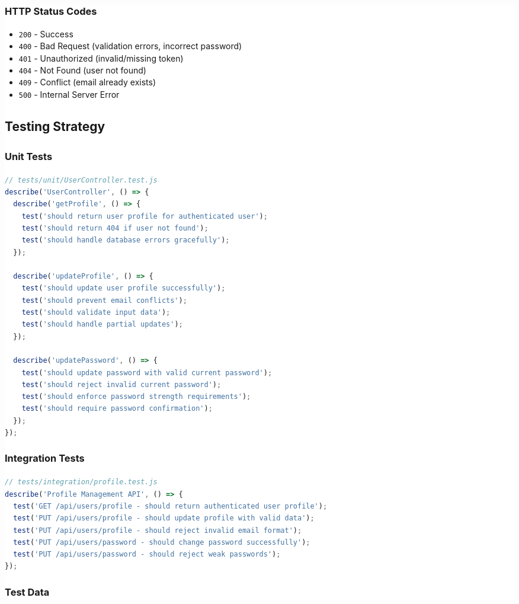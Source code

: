 ### HTTP Status Codes

- `200` - Success
- `400` - Bad Request (validation errors, incorrect password)
- `401` - Unauthorized (invalid/missing token)
- `404` - Not Found (user not found)
- `409` - Conflict (email already exists)
- `500` - Internal Server Error

## Testing Strategy

### Unit Tests

```javascript
// tests/unit/UserController.test.js
describe('UserController', () => {
  describe('getProfile', () => {
    test('should return user profile for authenticated user');
    test('should return 404 if user not found');
    test('should handle database errors gracefully');
  });

  describe('updateProfile', () => {
    test('should update user profile successfully');
    test('should prevent email conflicts');
    test('should validate input data');
    test('should handle partial updates');
  });

  describe('updatePassword', () => {
    test('should update password with valid current password');
    test('should reject invalid current password');
    test('should enforce password strength requirements');
    test('should require password confirmation');
  });
});
```

### Integration Tests

```javascript
// tests/integration/profile.test.js
describe('Profile Management API', () => {
  test('GET /api/users/profile - should return authenticated user profile');
  test('PUT /api/users/profile - should update profile with valid data');
  test('PUT /api/users/profile - should reject invalid email format');
  test('PUT /api/users/password - should change password successfully');
  test('PUT /api/users/password - should reject weak passwords');
});
```

### Test Data
